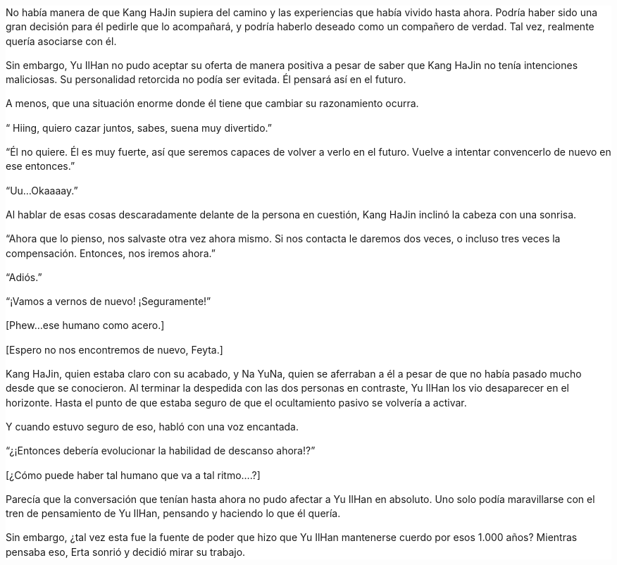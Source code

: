 No había manera de que Kang HaJin supiera del camino y las experiencias que había vivido hasta ahora. Podría haber sido una gran decisión para él pedirle que lo acompañará, y podría haberlo deseado como un compañero de verdad. Tal vez, realmente quería asociarse con él.

Sin embargo, Yu IlHan no pudo aceptar su oferta de manera positiva a pesar de saber que Kang HaJin no tenía intenciones maliciosas. Su personalidad retorcida no podía ser evitada. Él pensará así en el futuro.

A menos, que una situación enorme donde él tiene que cambiar su razonamiento ocurra.

“ Hiing, quiero cazar juntos, sabes, suena muy divertido.”

“Él no quiere. Él es muy fuerte, así que seremos capaces de volver a verlo en el futuro. Vuelve a intentar convencerlo de nuevo en ese entonces.”

“Uu…Okaaaay.”

Al hablar de esas cosas descaradamente delante de la persona en cuestión, Kang HaJin inclinó la cabeza con una sonrisa.

“Ahora que lo pienso, nos salvaste otra vez ahora mismo. Si nos contacta le daremos dos veces, o incluso tres veces la compensación. Entonces, nos iremos ahora.”

“Adiós.”

“¡Vamos a vernos de nuevo! ¡Seguramente!”

[Phew…ese humano como acero.]

[Espero no nos encontremos de nuevo, Feyta.]

Kang HaJin, quien estaba claro con su acabado, y Na YuNa, quien se aferraban a él a pesar de que no había pasado mucho desde que se conocieron. Al terminar la despedida con las dos personas en contraste, Yu IlHan los vio desaparecer en el horizonte. Hasta el punto de que estaba seguro de que el ocultamiento pasivo se volvería a activar.

Y cuando estuvo seguro de eso, habló con una voz encantada.

“¿¡Entonces debería evolucionar la habilidad de descanso ahora!?”

[¿Cómo puede haber tal humano que va a tal ritmo….?]

Parecía que la conversación que tenían hasta ahora no pudo afectar a Yu IlHan en absoluto. Uno solo podía maravillarse con el tren de pensamiento de Yu IlHan, pensando y haciendo lo que él quería.

Sin embargo, ¿tal vez esta fue la fuente de poder que hizo que Yu IlHan mantenerse cuerdo por esos 1.000 años? Mientras pensaba eso, Erta sonrió y decidió mirar su trabajo.
